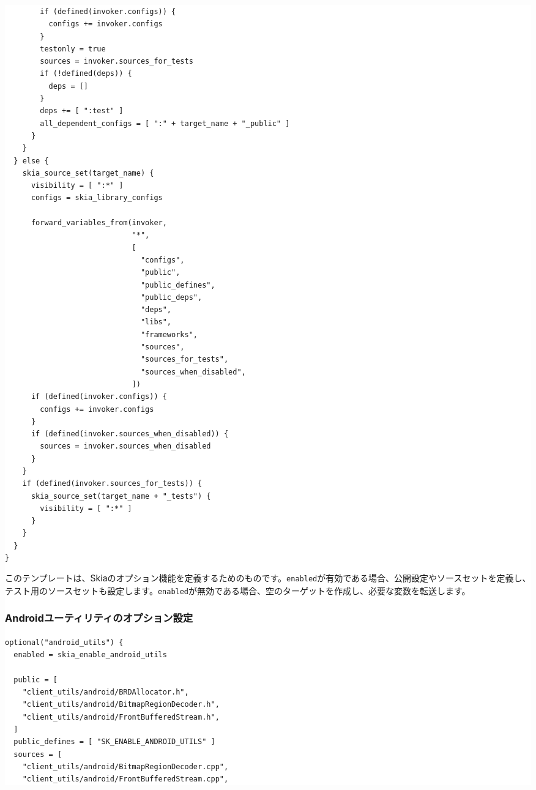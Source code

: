 ```
        if (defined(invoker.configs)) {
          configs += invoker.configs
        }
        testonly = true
        sources = invoker.sources_for_tests
        if (!defined(deps)) {
          deps = []
        }
        deps += [ ":test" ]
        all_dependent_configs = [ ":" + target_name + "_public" ]
      }
    }
  } else {
    skia_source_set(target_name) {
      visibility = [ ":*" ]
      configs = skia_library_configs

      forward_variables_from(invoker,
                             "*",
                             [
                               "configs",
                               "public",
                               "public_defines",
                               "public_deps",
                               "deps",
                               "libs",
                               "frameworks",
                               "sources",
                               "sources_for_tests",
                               "sources_when_disabled",
                             ])
      if (defined(invoker.configs)) {
        configs += invoker.configs
      }
      if (defined(invoker.sources_when_disabled)) {
        sources = invoker.sources_when_disabled
      }
    }
    if (defined(invoker.sources_for_tests)) {
      skia_source_set(target_name + "_tests") {
        visibility = [ ":*" ]
      }
    }
  }
}
```
このテンプレートは、Skiaのオプション機能を定義するためのものです。`enabled`が有効である場合、公開設定やソースセットを定義し、テスト用のソースセットも設定します。`enabled`が無効である場合、空のターゲットを作成し、必要な変数を転送します。

### Androidユーティリティのオプション設定
```
optional("android_utils") {
  enabled = skia_enable_android_utils

  public = [
    "client_utils/android/BRDAllocator.h",
    "client_utils/android/BitmapRegionDecoder.h",
    "client_utils/android/FrontBufferedStream.h",
  ]
  public_defines = [ "SK_ENABLE_ANDROID_UTILS" ]
  sources = [
    "client_utils/android/BitmapRegionDecoder.cpp",
    "client_utils/android/FrontBufferedStream.cpp",
```